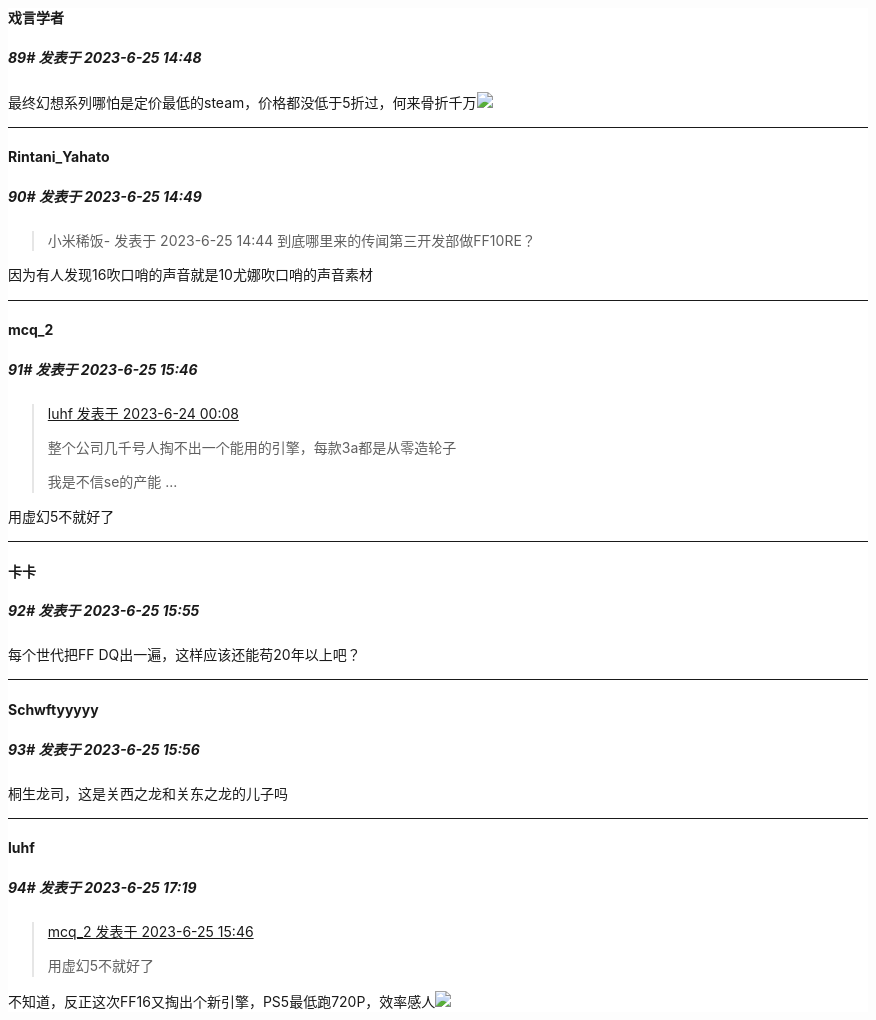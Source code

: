 ####  戏言学者  
##### 89#       发表于 2023-6-25 14:48

最终幻想系列哪怕是定价最低的steam，价格都没低于5折过，何来骨折千万<img src="https://static.saraba1st.com/image/smiley/face2017/067.png" referrerpolicy="no-referrer">

*****

####  Rintani_Yahato  
##### 90#       发表于 2023-6-25 14:49

<blockquote>小米稀饭- 发表于 2023-6-25 14:44
到底哪里来的传闻第三开发部做FF10RE？</blockquote>
因为有人发现16吹口哨的声音就是10尤娜吹口哨的声音素材


*****

####  mcq_2  
##### 91#       发表于 2023-6-25 15:46

<blockquote><a href="httphttps://bbs.saraba1st.com/2b/forum.php?mod=redirect&amp;goto=findpost&amp;pid=61402800&amp;ptid=2141323" target="_blank">luhf 发表于 2023-6-24 00:08</a>

整个公司几千号人掏不出一个能用的引擎，每款3a都是从零造轮子

我是不信se的产能 ...</blockquote>
用虚幻5不就好了


*****

####  卡卡  
##### 92#       发表于 2023-6-25 15:55

每个世代把FF DQ出一遍，这样应该还能苟20年以上吧？

*****

####  Schwftyyyyy  
##### 93#       发表于 2023-6-25 15:56

桐生龙司，这是关西之龙和关东之龙的儿子吗


*****

####  luhf  
##### 94#       发表于 2023-6-25 17:19

<blockquote><a href="httphttps://bbs.saraba1st.com/2b/forum.php?mod=redirect&amp;goto=findpost&amp;pid=61424045&amp;ptid=2141323" target="_blank">mcq_2 发表于 2023-6-25 15:46</a>

用虚幻5不就好了</blockquote>
不知道，反正这次FF16又掏出个新引擎，PS5最低跑720P，效率感人<img src="https://static.saraba1st.com/image/smiley/face2017/020.png" referrerpolicy="no-referrer">
